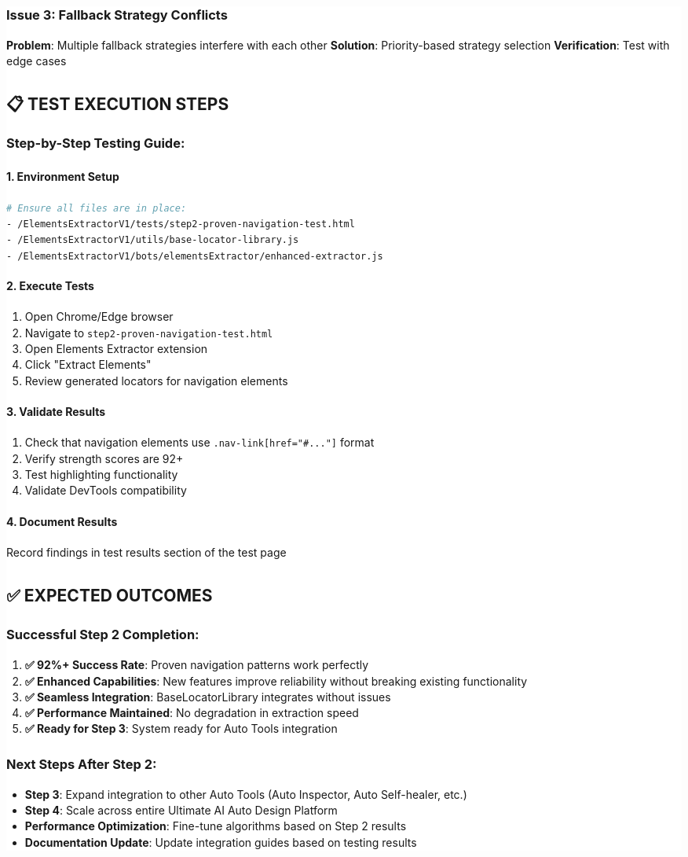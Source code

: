 ### Issue 3: Fallback Strategy Conflicts
**Problem**: Multiple fallback strategies interfere with each other
**Solution**: Priority-based strategy selection
**Verification**: Test with edge cases

## 📋 TEST EXECUTION STEPS

### Step-by-Step Testing Guide:

#### **1. Environment Setup**
```bash
# Ensure all files are in place:
- /ElementsExtractorV1/tests/step2-proven-navigation-test.html
- /ElementsExtractorV1/utils/base-locator-library.js
- /ElementsExtractorV1/bots/elementsExtractor/enhanced-extractor.js
```

#### **2. Execute Tests**
1. Open Chrome/Edge browser
2. Navigate to `step2-proven-navigation-test.html`
3. Open Elements Extractor extension
4. Click "Extract Elements"
5. Review generated locators for navigation elements

#### **3. Validate Results** 
1. Check that navigation elements use `.nav-link[href="#..."]` format
2. Verify strength scores are 92+
3. Test highlighting functionality
4. Validate DevTools compatibility

#### **4. Document Results**
Record findings in test results section of the test page

## ✅ EXPECTED OUTCOMES

### **Successful Step 2 Completion**:
1. **✅ 92%+ Success Rate**: Proven navigation patterns work perfectly
2. **✅ Enhanced Capabilities**: New features improve reliability without breaking existing functionality
3. **✅ Seamless Integration**: BaseLocatorLibrary integrates without issues
4. **✅ Performance Maintained**: No degradation in extraction speed
5. **✅ Ready for Step 3**: System ready for Auto Tools integration

### **Next Steps After Step 2**:
- **Step 3**: Expand integration to other Auto Tools (Auto Inspector, Auto Self-healer, etc.)
- **Step 4**: Scale across entire Ultimate AI Auto Design Platform
- **Performance Optimization**: Fine-tune algorithms based on Step 2 results
- **Documentation Update**: Update integration guides based on testing results
